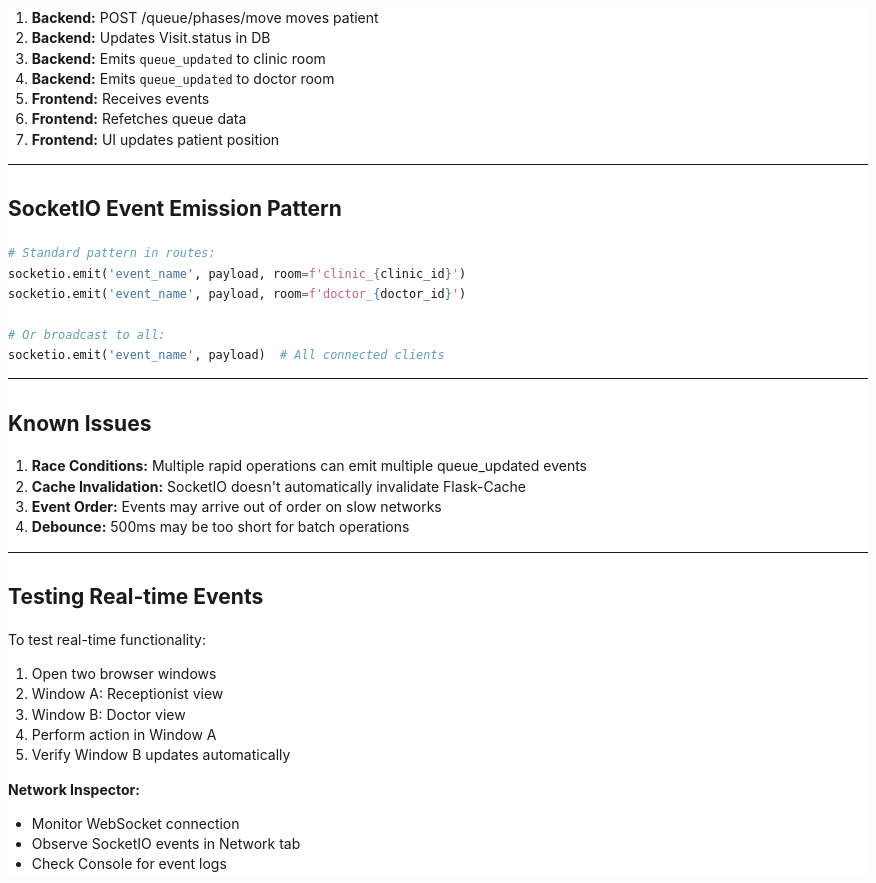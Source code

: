 1. **Backend:** POST /queue/phases/move moves patient
2. **Backend:** Updates Visit.status in DB
3. **Backend:** Emits `queue_updated` to clinic room
4. **Backend:** Emits `queue_updated` to doctor room
5. **Frontend:** Receives events
6. **Frontend:** Refetches queue data
7. **Frontend:** UI updates patient position

---

## SocketIO Event Emission Pattern

```python
# Standard pattern in routes:
socketio.emit('event_name', payload, room=f'clinic_{clinic_id}')
socketio.emit('event_name', payload, room=f'doctor_{doctor_id}')

# Or broadcast to all:
socketio.emit('event_name', payload)  # All connected clients
```

---

## Known Issues

1. **Race Conditions:** Multiple rapid operations can emit multiple queue_updated events
2. **Cache Invalidation:** SocketIO doesn't automatically invalidate Flask-Cache
3. **Event Order:** Events may arrive out of order on slow networks
4. **Debounce:** 500ms may be too short for batch operations

---

## Testing Real-time Events

To test real-time functionality:

1. Open two browser windows
2. Window A: Receptionist view
3. Window B: Doctor view
4. Perform action in Window A
5. Verify Window B updates automatically

**Network Inspector:**
- Monitor WebSocket connection
- Observe SocketIO events in Network tab
- Check Console for event logs

